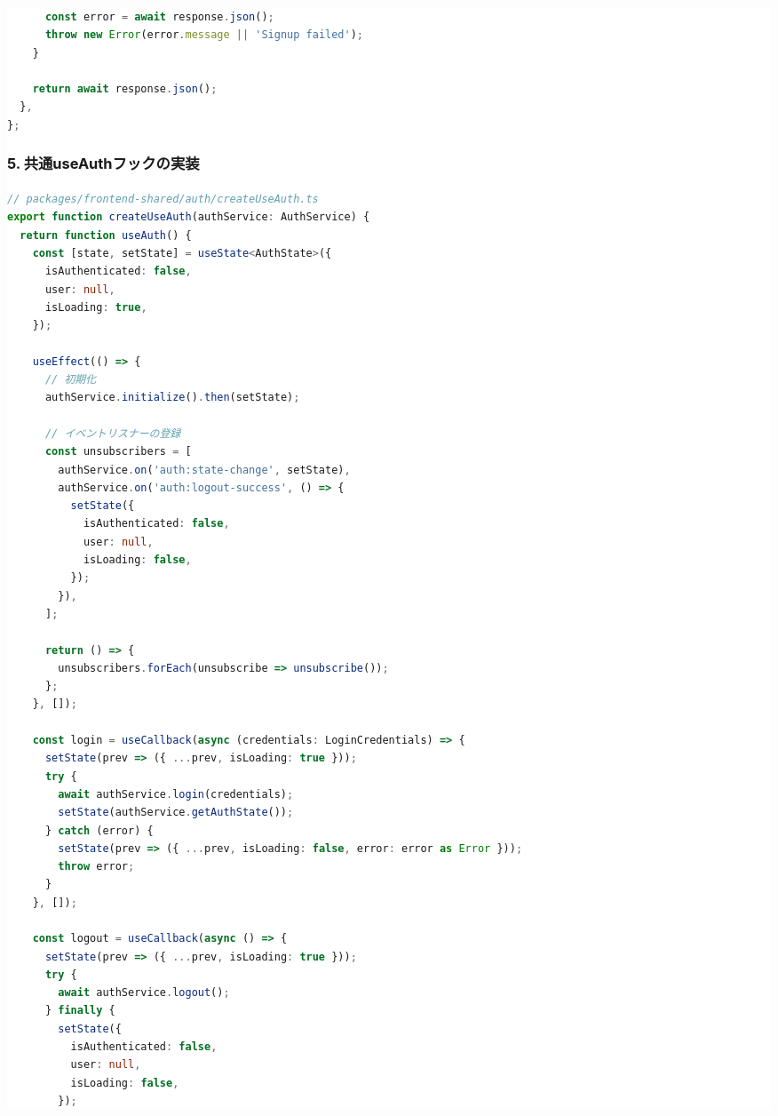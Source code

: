 ```typescript
      const error = await response.json();
      throw new Error(error.message || 'Signup failed');
    }
    
    return await response.json();
  },
};
```

### 5. 共通useAuthフックの実装

```typescript
// packages/frontend-shared/auth/createUseAuth.ts
export function createUseAuth(authService: AuthService) {
  return function useAuth() {
    const [state, setState] = useState<AuthState>({
      isAuthenticated: false,
      user: null,
      isLoading: true,
    });
    
    useEffect(() => {
      // 初期化
      authService.initialize().then(setState);
      
      // イベントリスナーの登録
      const unsubscribers = [
        authService.on('auth:state-change', setState),
        authService.on('auth:logout-success', () => {
          setState({
            isAuthenticated: false,
            user: null,
            isLoading: false,
          });
        }),
      ];
      
      return () => {
        unsubscribers.forEach(unsubscribe => unsubscribe());
      };
    }, []);
    
    const login = useCallback(async (credentials: LoginCredentials) => {
      setState(prev => ({ ...prev, isLoading: true }));
      try {
        await authService.login(credentials);
        setState(authService.getAuthState());
      } catch (error) {
        setState(prev => ({ ...prev, isLoading: false, error: error as Error }));
        throw error;
      }
    }, []);
    
    const logout = useCallback(async () => {
      setState(prev => ({ ...prev, isLoading: true }));
      try {
        await authService.logout();
      } finally {
        setState({
          isAuthenticated: false,
          user: null,
          isLoading: false,
        });
```